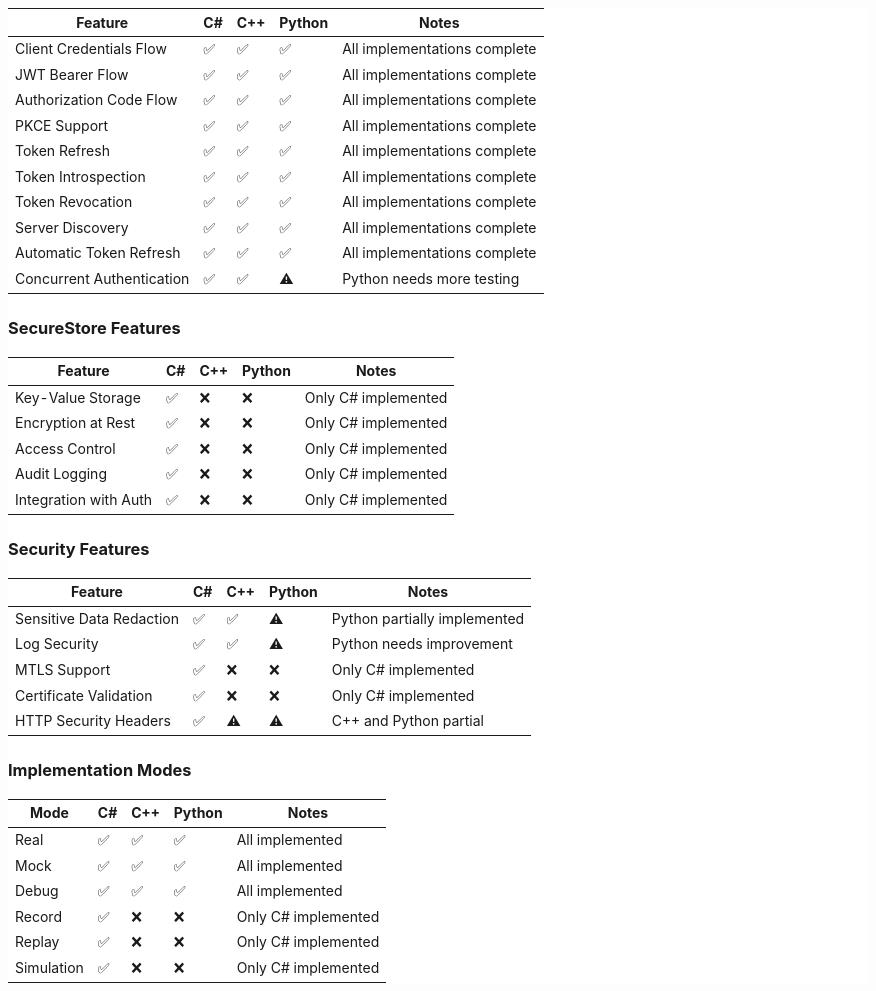 | Feature | C# | C++ | Python | Notes |
|---------|----|----|--------|-------|
| Client Credentials Flow | ✅ | ✅ | ✅ | All implementations complete |
| JWT Bearer Flow | ✅ | ✅ | ✅ | All implementations complete |
| Authorization Code Flow | ✅ | ✅ | ✅ | All implementations complete |
| PKCE Support | ✅ | ✅ | ✅ | All implementations complete |
| Token Refresh | ✅ | ✅ | ✅ | All implementations complete |
| Token Introspection | ✅ | ✅ | ✅ | All implementations complete |
| Token Revocation | ✅ | ✅ | ✅ | All implementations complete |
| Server Discovery | ✅ | ✅ | ✅ | All implementations complete |
| Automatic Token Refresh | ✅ | ✅ | ✅ | All implementations complete |
| Concurrent Authentication | ✅ | ✅ | ⚠️ | Python needs more testing |

### SecureStore Features

| Feature | C# | C++ | Python | Notes |
|---------|----|----|--------|-------|
| Key-Value Storage | ✅ | ❌ | ❌ | Only C# implemented |
| Encryption at Rest | ✅ | ❌ | ❌ | Only C# implemented |
| Access Control | ✅ | ❌ | ❌ | Only C# implemented |
| Audit Logging | ✅ | ❌ | ❌ | Only C# implemented |
| Integration with Auth | ✅ | ❌ | ❌ | Only C# implemented |

### Security Features

| Feature | C# | C++ | Python | Notes |
|---------|----|----|--------|-------|
| Sensitive Data Redaction | ✅ | ✅ | ⚠️ | Python partially implemented |
| Log Security | ✅ | ✅ | ⚠️ | Python needs improvement |
| MTLS Support | ✅ | ❌ | ❌ | Only C# implemented |
| Certificate Validation | ✅ | ❌ | ❌ | Only C# implemented |
| HTTP Security Headers | ✅ | ⚠️ | ⚠️ | C++ and Python partial |

### Implementation Modes

| Mode | C# | C++ | Python | Notes |
|------|----|----|--------|-------|
| Real | ✅ | ✅ | ✅ | All implemented |
| Mock | ✅ | ✅ | ✅ | All implemented |
| Debug | ✅ | ✅ | ✅ | All implemented |
| Record | ✅ | ❌ | ❌ | Only C# implemented |
| Replay | ✅ | ❌ | ❌ | Only C# implemented |
| Simulation | ✅ | ❌ | ❌ | Only C# implemented |
